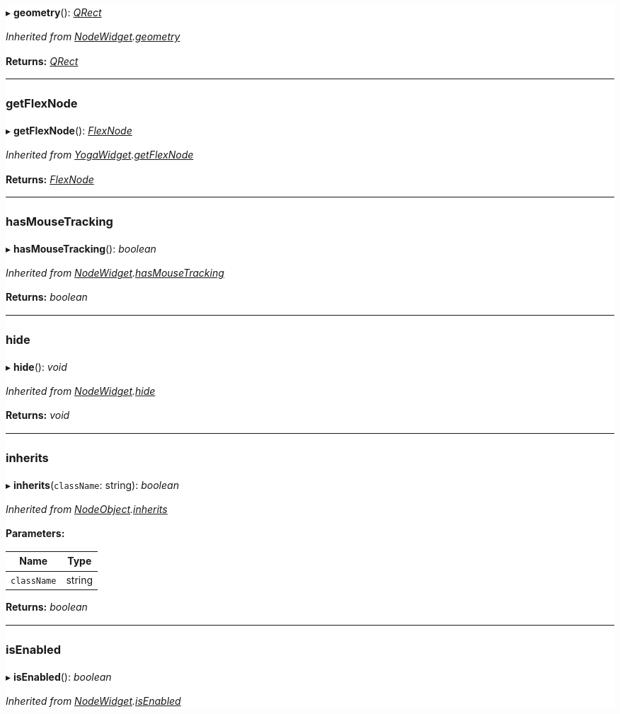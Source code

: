 ▸ **geometry**(): *[QRect](qrect.md)*

*Inherited from [NodeWidget](nodewidget.md).[geometry](nodewidget.md#geometry)*

**Returns:** *[QRect](qrect.md)*

___

###  getFlexNode

▸ **getFlexNode**(): *[FlexNode](../globals.md#flexnode)*

*Inherited from [YogaWidget](yogawidget.md).[getFlexNode](yogawidget.md#getflexnode)*

**Returns:** *[FlexNode](../globals.md#flexnode)*

___

###  hasMouseTracking

▸ **hasMouseTracking**(): *boolean*

*Inherited from [NodeWidget](nodewidget.md).[hasMouseTracking](nodewidget.md#hasmousetracking)*

**Returns:** *boolean*

___

###  hide

▸ **hide**(): *void*

*Inherited from [NodeWidget](nodewidget.md).[hide](nodewidget.md#hide)*

**Returns:** *void*

___

###  inherits

▸ **inherits**(`className`: string): *boolean*

*Inherited from [NodeObject](nodeobject.md).[inherits](nodeobject.md#inherits)*

**Parameters:**

Name | Type |
------ | ------ |
`className` | string |

**Returns:** *boolean*

___

###  isEnabled

▸ **isEnabled**(): *boolean*

*Inherited from [NodeWidget](nodewidget.md).[isEnabled](nodewidget.md#isenabled)*
